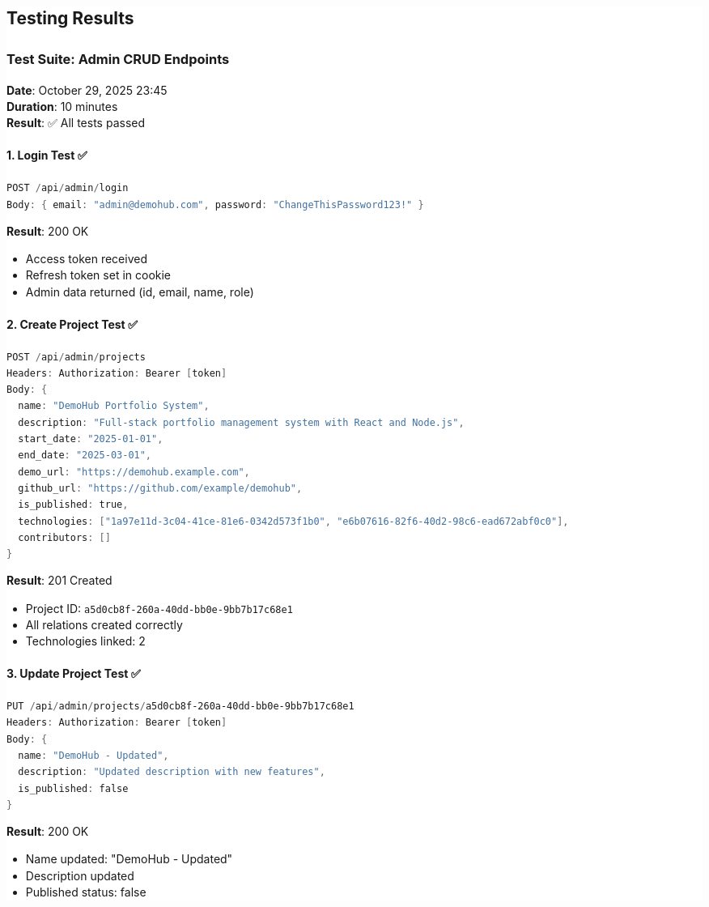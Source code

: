 
## Testing Results

### Test Suite: Admin CRUD Endpoints
**Date**: October 29, 2025 23:45  
**Duration**: 10 minutes  
**Result**: ✅ All tests passed

#### 1. Login Test ✅
```powershell
POST /api/admin/login
Body: { email: "admin@demohub.com", password: "ChangeThisPassword123!" }
```
**Result**: 200 OK
- Access token received
- Refresh token set in cookie
- Admin data returned (id, email, name, role)

#### 2. Create Project Test ✅
```powershell
POST /api/admin/projects
Headers: Authorization: Bearer [token]
Body: {
  name: "DemoHub Portfolio System",
  description: "Full-stack portfolio management system with React and Node.js",
  start_date: "2025-01-01",
  end_date: "2025-03-01",
  demo_url: "https://demohub.example.com",
  github_url: "https://github.com/example/demohub",
  is_published: true,
  technologies: ["1a97e11d-3c04-41ce-81e6-0342d573f1b0", "e6b07616-82f6-40d2-98c6-ead672abf0c0"],
  contributors: []
}
```
**Result**: 201 Created
- Project ID: `a5d0cb8f-260a-40dd-bb0e-9bb7b17c68e1`
- All relations created correctly
- Technologies linked: 2

#### 3. Update Project Test ✅
```powershell
PUT /api/admin/projects/a5d0cb8f-260a-40dd-bb0e-9bb7b17c68e1
Headers: Authorization: Bearer [token]
Body: {
  name: "DemoHub - Updated",
  description: "Updated description with new features",
  is_published: false
}
```
**Result**: 200 OK
- Name updated: "DemoHub - Updated"
- Description updated
- Published status: false
